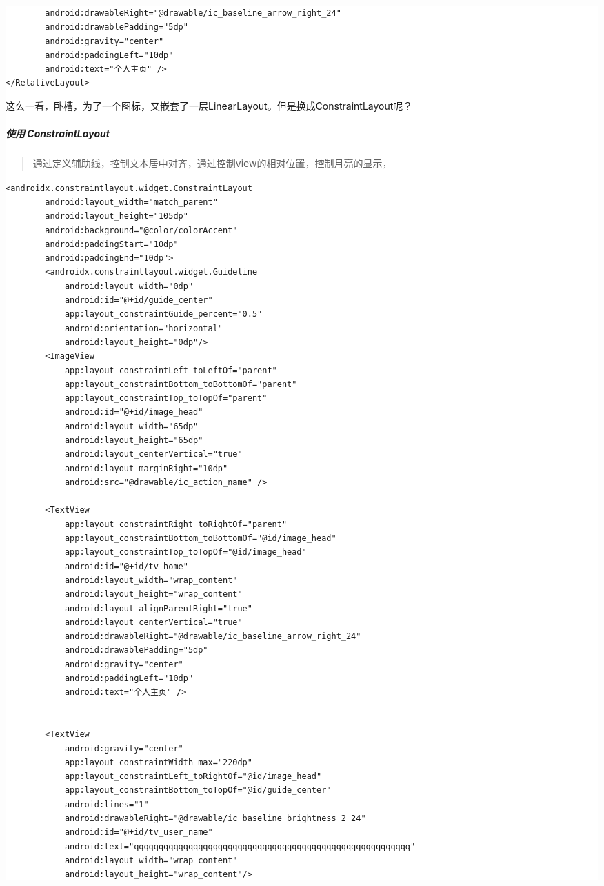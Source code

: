 ```
        android:drawableRight="@drawable/ic_baseline_arrow_right_24"
        android:drawablePadding="5dp"
        android:gravity="center"
        android:paddingLeft="10dp"
        android:text="个人主页" />
</RelativeLayout>
```

这么一看，卧槽，为了一个图标，又嵌套了一层LinearLayout。但是换成ConstraintLayout呢？

##### 使用 ConstraintLayout

> 通过定义辅助线，控制文本居中对齐，通过控制view的相对位置，控制月亮的显示，

```
<androidx.constraintlayout.widget.ConstraintLayout
        android:layout_width="match_parent"
        android:layout_height="105dp"
        android:background="@color/colorAccent"
        android:paddingStart="10dp"
        android:paddingEnd="10dp">
        <androidx.constraintlayout.widget.Guideline
            android:layout_width="0dp"
            android:id="@+id/guide_center"
            app:layout_constraintGuide_percent="0.5"
            android:orientation="horizontal"
            android:layout_height="0dp"/>
        <ImageView
            app:layout_constraintLeft_toLeftOf="parent"
            app:layout_constraintBottom_toBottomOf="parent"
            app:layout_constraintTop_toTopOf="parent"
            android:id="@+id/image_head"
            android:layout_width="65dp"
            android:layout_height="65dp"
            android:layout_centerVertical="true"
            android:layout_marginRight="10dp"
            android:src="@drawable/ic_action_name" />

        <TextView
            app:layout_constraintRight_toRightOf="parent"
            app:layout_constraintBottom_toBottomOf="@id/image_head"
            app:layout_constraintTop_toTopOf="@id/image_head"
            android:id="@+id/tv_home"
            android:layout_width="wrap_content"
            android:layout_height="wrap_content"
            android:layout_alignParentRight="true"
            android:layout_centerVertical="true"
            android:drawableRight="@drawable/ic_baseline_arrow_right_24"
            android:drawablePadding="5dp"
            android:gravity="center"
            android:paddingLeft="10dp"
            android:text="个人主页" />


        <TextView
            android:gravity="center"
            app:layout_constraintWidth_max="220dp"
            app:layout_constraintLeft_toRightOf="@id/image_head"
            app:layout_constraintBottom_toTopOf="@id/guide_center"
            android:lines="1"
            android:drawableRight="@drawable/ic_baseline_brightness_2_24"
            android:id="@+id/tv_user_name"
            android:text="qqqqqqqqqqqqqqqqqqqqqqqqqqqqqqqqqqqqqqqqqqqqqqqqqqqqqqqq"
            android:layout_width="wrap_content"
            android:layout_height="wrap_content"/>
```